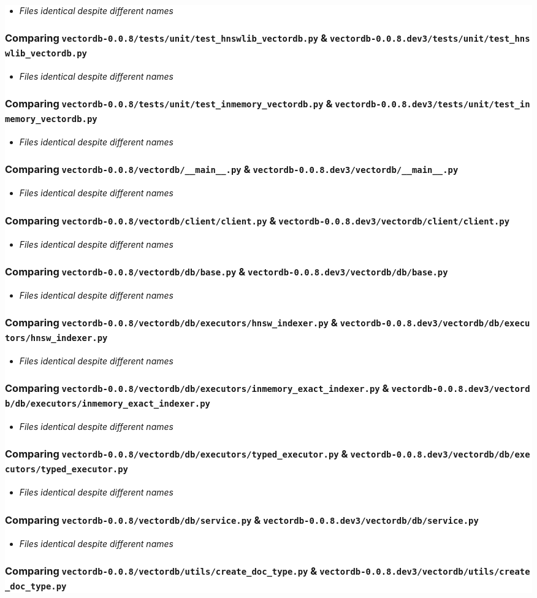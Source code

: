  * *Files identical despite different names*

### Comparing `vectordb-0.0.8/tests/unit/test_hnswlib_vectordb.py` & `vectordb-0.0.8.dev3/tests/unit/test_hnswlib_vectordb.py`

 * *Files identical despite different names*

### Comparing `vectordb-0.0.8/tests/unit/test_inmemory_vectordb.py` & `vectordb-0.0.8.dev3/tests/unit/test_inmemory_vectordb.py`

 * *Files identical despite different names*

### Comparing `vectordb-0.0.8/vectordb/__main__.py` & `vectordb-0.0.8.dev3/vectordb/__main__.py`

 * *Files identical despite different names*

### Comparing `vectordb-0.0.8/vectordb/client/client.py` & `vectordb-0.0.8.dev3/vectordb/client/client.py`

 * *Files identical despite different names*

### Comparing `vectordb-0.0.8/vectordb/db/base.py` & `vectordb-0.0.8.dev3/vectordb/db/base.py`

 * *Files identical despite different names*

### Comparing `vectordb-0.0.8/vectordb/db/executors/hnsw_indexer.py` & `vectordb-0.0.8.dev3/vectordb/db/executors/hnsw_indexer.py`

 * *Files identical despite different names*

### Comparing `vectordb-0.0.8/vectordb/db/executors/inmemory_exact_indexer.py` & `vectordb-0.0.8.dev3/vectordb/db/executors/inmemory_exact_indexer.py`

 * *Files identical despite different names*

### Comparing `vectordb-0.0.8/vectordb/db/executors/typed_executor.py` & `vectordb-0.0.8.dev3/vectordb/db/executors/typed_executor.py`

 * *Files identical despite different names*

### Comparing `vectordb-0.0.8/vectordb/db/service.py` & `vectordb-0.0.8.dev3/vectordb/db/service.py`

 * *Files identical despite different names*

### Comparing `vectordb-0.0.8/vectordb/utils/create_doc_type.py` & `vectordb-0.0.8.dev3/vectordb/utils/create_doc_type.py`
